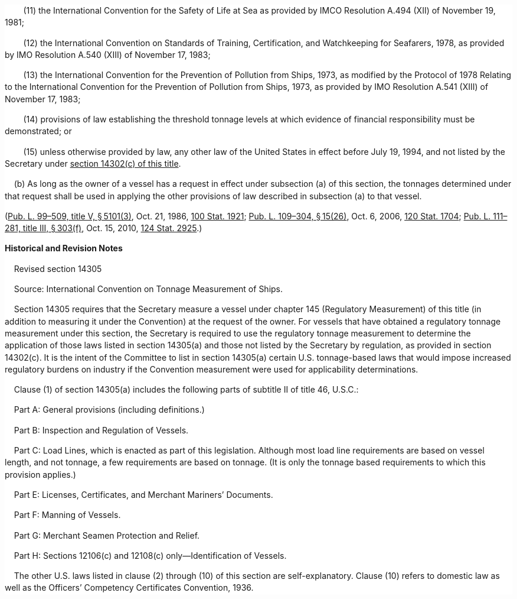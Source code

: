         (11) the International Convention for the Safety of Life at Sea as provided by IMCO Resolution A.494 (XII) of November 19, 1981;

        (12) the International Convention on Standards of Training, Certification, and Watchkeeping for Seafarers, 1978, as provided by IMO Resolution A.540 (XIII) of November 17, 1983;

        (13) the International Convention for the Prevention of Pollution from Ships, 1973, as modified by the Protocol of 1978 Relating to the International Convention for the Prevention of Pollution from Ships, 1973, as provided by IMO Resolution A.541 (XIII) of November 17, 1983;

        (14) provisions of law establishing the threshold tonnage levels at which evidence of financial responsibility must be demonstrated; or

        (15) unless otherwise provided by law, any other law of the United States in effect before July 19, 1994, and not listed by the Secretary under [section 14302(c) of this title][/us/usc/t46/s14302/c].

    (b) As long as the owner of a vessel has a request in effect under subsection (a) of this section, the tonnages determined under that request shall be used in applying the other provisions of law described in subsection (a) to that vessel.

([Pub. L. 99–509, title V, § 5101(3)][/us/pl/99/509/s5101/3], Oct. 21, 1986, [100 Stat. 1921][/us/stat/100/1921]; [Pub. L. 109–304, § 15(26)][/us/pl/109/304/s15/26], Oct. 6, 2006, [120 Stat. 1704][/us/stat/120/1704]; [Pub. L. 111–281, title III, § 303(f)][/us/pl/111/281/s303/f], Oct. 15, 2010, [124 Stat. 2925][/us/stat/124/2925].)

 __Historical and Revision Notes__ 

    Revised section 14305

    Source: International Convention on Tonnage Measurement of Ships.

    Section 14305 requires that the Secretary measure a vessel under chapter 145 (Regulatory Measurement) of this title (in addition to measuring it under the Convention) at the request of the owner. For vessels that have obtained a regulatory tonnage measurement under this section, the Secretary is required to use the regulatory tonnage measurement to determine the application of those laws listed in section 14305(a) and those not listed by the Secretary by regulation, as provided in section 14302(c). It is the intent of the Committee to list in section 14305(a) certain U.S. tonnage-based laws that would impose increased regulatory burdens on industry if the Convention measurement were used for applicability determinations.

    Clause (1) of section 14305(a) includes the following parts of subtitle II of title 46, U.S.C.:

    Part A: General provisions (including definitions.)

    Part B: Inspection and Regulation of Vessels.

    Part C: Load Lines, which is enacted as part of this legislation. Although most load line requirements are based on vessel length, and not tonnage, a few requirements are based on tonnage. (It is only the tonnage based requirements to which this provision applies.)

    Part E: Licenses, Certificates, and Merchant Mariners’ Documents.

    Part F: Manning of Vessels.

    Part G: Merchant Seamen Protection and Relief.

    Part H: Sections 12106(c) and 12108(c) only—Identification of Vessels.

    The other U.S. laws listed in clause (2) through (10) of this section are self-explanatory. Clause (10) refers to domestic law as well as the Officers’ Competency Certificates Convention, 1936.


[/us/usc/t46/s12116]: https://publicdocs.github.io/go/links?ns=uslm&ref=%2Fus%2Fusc%2Ft46%2Fs12116
[/us/usc/t33/s903/d/3]: https://publicdocs.github.io/go/links?ns=uslm&ref=%2Fus%2Fusc%2Ft33%2Fs903%2Fd%2F3
[/us/usc/t33/s1203/a]: https://publicdocs.github.io/go/links?ns=uslm&ref=%2Fus%2Fusc%2Ft33%2Fs1203%2Fa
[/us/usc/t33/s1223/a/3]: https://publicdocs.github.io/go/links?ns=uslm&ref=%2Fus%2Fusc%2Ft33%2Fs1223%2Fa%2F3
[/us/usc/t46/s30506]: https://publicdocs.github.io/go/links?ns=uslm&ref=%2Fus%2Fusc%2Ft46%2Fs30506
[/us/usc/t46/s12139/b]: https://publicdocs.github.io/go/links?ns=uslm&ref=%2Fus%2Fusc%2Ft46%2Fs12139%2Fb
[/us/usc/t47/s351]: https://publicdocs.github.io/go/links?ns=uslm&ref=%2Fus%2Fusc%2Ft47%2Fs351
[/us/usc/t46/s3302]: https://publicdocs.github.io/go/links?ns=uslm&ref=%2Fus%2Fusc%2Ft46%2Fs3302
[/us/usc/t46/s14302/c]: https://publicdocs.github.io/go/links?ns=uslm&ref=%2Fus%2Fusc%2Ft46%2Fs14302%2Fc
[/us/pl/99/509/s5101/3]: https://publicdocs.github.io/go/links?ns=uslm&ref=%2Fus%2Fpl%2F99%2F509%2Fs5101%2F3
[/us/stat/100/1921]: https://publicdocs.github.io/go/links?ns=uslm&ref=%2Fus%2Fstat%2F100%2F1921
[/us/pl/109/304/s15/26]: https://publicdocs.github.io/go/links?ns=uslm&ref=%2Fus%2Fpl%2F109%2F304%2Fs15%2F26
[/us/stat/120/1704]: https://publicdocs.github.io/go/links?ns=uslm&ref=%2Fus%2Fstat%2F120%2F1704
[/us/pl/111/281/s303/f]: https://publicdocs.github.io/go/links?ns=uslm&ref=%2Fus%2Fpl%2F111%2F281%2Fs303%2Ff
[/us/stat/124/2925]: https://publicdocs.github.io/go/links?ns=uslm&ref=%2Fus%2Fstat%2F124%2F2925
[/us/usc/t33/s1203/a]: https://publicdocs.github.io/go/links?ns=uslm&ref=%2Fus%2Fusc%2Ft33%2Fs1203%2Fa
[/us/usc/t33/s1203/a]: https://publicdocs.github.io/go/links?ns=uslm&ref=%2Fus%2Fusc%2Ft33%2Fs1203%2Fa
[/us/usc/t47/s351]: https://publicdocs.github.io/go/links?ns=uslm&ref=%2Fus%2Fusc%2Ft47%2Fs351
[/us/act/1934-06-19/ch652]: https://publicdocs.github.io/go/links?ns=uslm&ref=%2Fus%2Fact%2F1934-06-19%2Fch652
[/us/stat/48/1064]: https://publicdocs.github.io/go/links?ns=uslm&ref=%2Fus%2Fstat%2F48%2F1064
[/us/usc/t33/s1602]: https://publicdocs.github.io/go/links?ns=uslm&ref=%2Fus%2Fusc%2Ft33%2Fs1602
[/us/pl/111/281]: https://publicdocs.github.io/go/links?ns=uslm&ref=%2Fus%2Fpl%2F111%2F281
[/us/pl/109/304/s15/26/A]: https://publicdocs.github.io/go/links?ns=uslm&ref=%2Fus%2Fpl%2F109%2F304%2Fs15%2F26%2FA
[/us/pl/109/304/s15/26/B]: https://publicdocs.github.io/go/links?ns=uslm&ref=%2Fus%2Fpl%2F109%2F304%2Fs15%2F26%2FB
[/us/usc/t46/s30506]: https://publicdocs.github.io/go/links?ns=uslm&ref=%2Fus%2Fusc%2Ft46%2Fs30506
[/us/pl/109/304/s15/26/C]: https://publicdocs.github.io/go/links?ns=uslm&ref=%2Fus%2Fpl%2F109%2F304%2Fs15%2F26%2FC
[/us/pl/109/304/s15/26/D]: https://publicdocs.github.io/go/links?ns=uslm&ref=%2Fus%2Fpl%2F109%2F304%2Fs15%2F26%2FD
[/us/usc/t46/s12139/b]: https://publicdocs.github.io/go/links?ns=uslm&ref=%2Fus%2Fusc%2Ft46%2Fs12139%2Fb